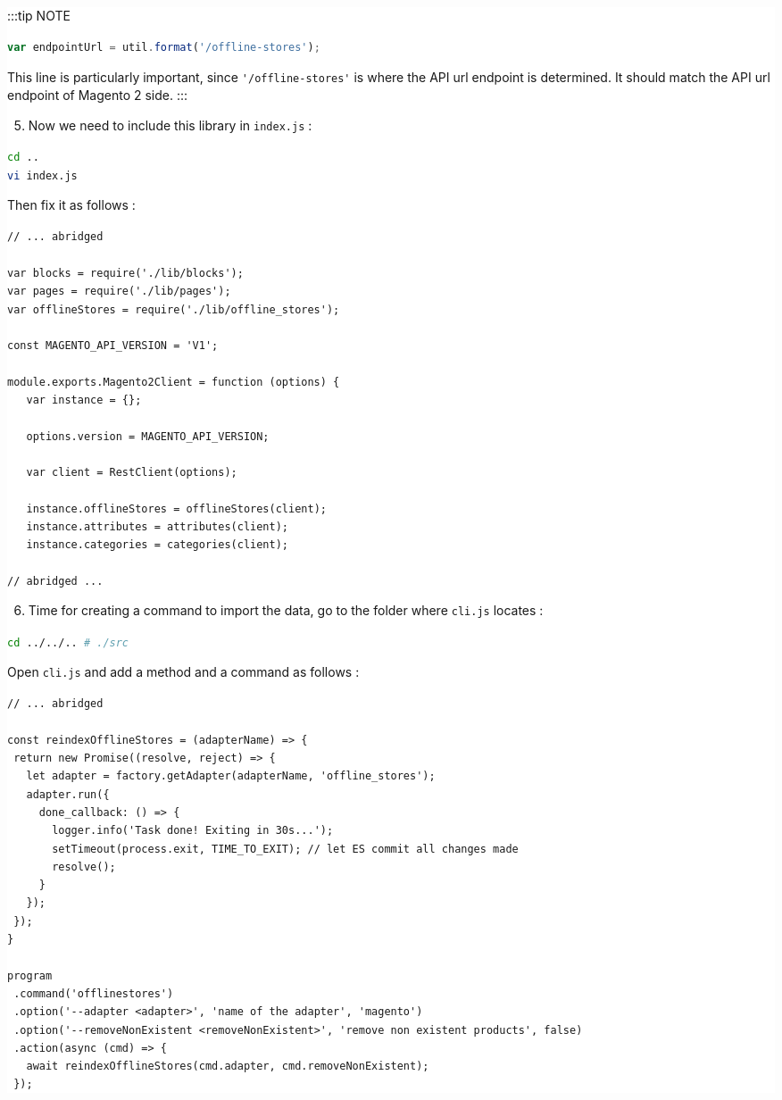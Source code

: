 :::tip NOTE
```js
var endpointUrl = util.format('/offline-stores');
```
 This line is particularly important, since `'/offline-stores'` is where the API url endpoint is determined. It should match the API url endpoint of Magento 2 side.
:::

 5. Now we need to include this library in `index.js` : 
 ```bash
cd ..
vi index.js
 ```

 Then fix it as follows : 

 ```js{5,16}
// ... abridged 

var blocks = require('./lib/blocks');
var pages = require('./lib/pages');
var offlineStores = require('./lib/offline_stores');

const MAGENTO_API_VERSION = 'V1';

module.exports.Magento2Client = function (options) {
    var instance = {};

    options.version = MAGENTO_API_VERSION;

    var client = RestClient(options);

    instance.offlineStores = offlineStores(client);
    instance.attributes = attributes(client);
    instance.categories = categories(client);

// abridged ...
 ```

 6. Time for creating a command to import the data, go to the folder where `cli.js` locates :  
 ```bash
cd ../../.. # ./src 
 ```

Open `cli.js` and add a method and a command as follows : 
 ```js{3-22}
 // ... abridged 

const reindexOfflineStores = (adapterName) => {
  return new Promise((resolve, reject) => {
    let adapter = factory.getAdapter(adapterName, 'offline_stores');
    adapter.run({
      done_callback: () => {
        logger.info('Task done! Exiting in 30s...');
        setTimeout(process.exit, TIME_TO_EXIT); // let ES commit all changes made
        resolve();
      }
    });
  });
}

program
  .command('offlinestores')
  .option('--adapter <adapter>', 'name of the adapter', 'magento')
  .option('--removeNonExistent <removeNonExistent>', 'remove non existent products', false)
  .action(async (cmd) => {
    await reindexOfflineStores(cmd.adapter, cmd.removeNonExistent);
  });
 ```